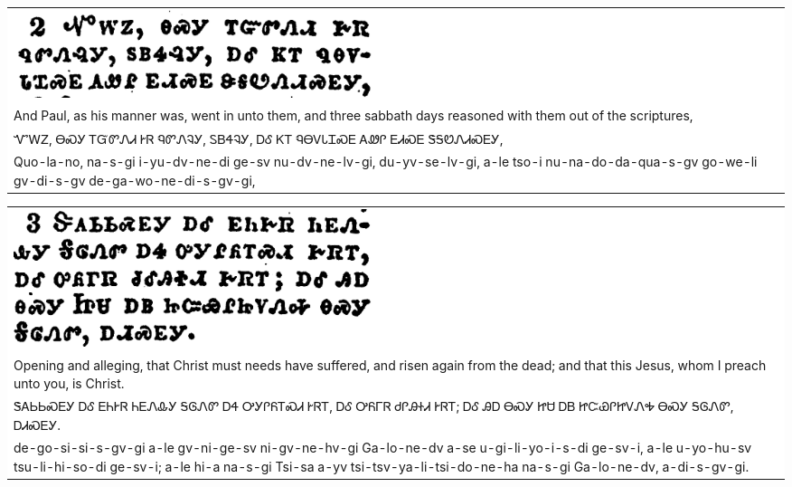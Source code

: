 <table>
<tbody>
<tr class="odd">
<td><a href="051702.png"><img src="051702.png" width="400" /></a></td>
</tr>
<tr class="even">
<td>And Paul, as his manner was, went in unto them, and three sabbath days reasoned with them out of the scriptures,</td>
</tr>
<tr class="odd">
<td>ᏉᎳᏃ, ᎾᏍᎩ ᎢᏳᏛᏁᏗ ᎨᏒ ᏄᏛᏁᎸᎩ, ᏚᏴᏎᎸᎩ, ᎠᎴ ᏦᎢ ᏄᎾᏙᏓᏆᏍᎬ ᎪᏪᎵ ᎬᏗᏍᎬ ᏕᎦᏬᏁᏗᏍᎬᎩ,</td>
</tr>
<tr class="even">
<td>Quo-la-no, na-s-gi i-yu-dv-ne-di ge-sv nu-dv-ne-lv-gi, du-yv-se-lv-gi, a-le tso-i nu-na-do-da-qua-s-gv go-we-li gv-di-s-gv de-ga-wo-ne-di-s-gv-gi,</td>
</tr>
</tbody>
</table>

<table>
<tbody>
<tr class="odd">
<td><a href="051703.png"><img src="051703.png" width="400" /></a></td>
</tr>
<tr class="even">
<td>Opening and alleging, that Christ must needs have suffered, and risen again from the dead; and that this Jesus, whom I preach unto you, is Christ.</td>
</tr>
<tr class="odd">
<td>ᏕᎪᏏᏏᏍᎬᎩ ᎠᎴ ᎬᏂᎨᏒ ᏂᎬᏁᎲᎩ ᎦᎶᏁᏛ ᎠᏎ ᎤᎩᎵᏲᎢᏍᏗ ᎨᏒᎢ, ᎠᎴ ᎤᏲᎱᏒ ᏧᎵᎯᏐᏗ ᎨᏒᎢ; ᎠᎴ ᎯᎠ ᎾᏍᎩ ᏥᏌ ᎠᏴ ᏥᏨᏯᎵᏥᏙᏁᎭ ᎾᏍᎩ ᎦᎶᏁᏛ, ᎠᏗᏍᎬᎩ.</td>
</tr>
<tr class="even">
<td>de-go-si-si-s-gv-gi a-le gv-ni-ge-sv ni-gv-ne-hv-gi Ga-lo-ne-dv a-se u-gi-li-yo-i-s-di ge-sv-i, a-le u-yo-hu-sv tsu-li-hi-so-di ge-sv-i; a-le hi-a na-s-gi Tsi-sa a-yv tsi-tsv-ya-li-tsi-do-ne-ha na-s-gi Ga-lo-ne-dv, a-di-s-gv-gi.</td>